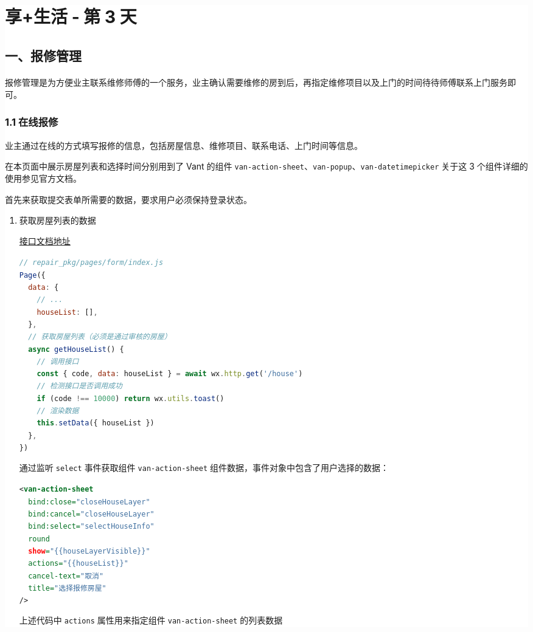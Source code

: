 # 享+生活 - 第 3 天

## 一、报修管理

报修管理是为方便业主联系维修师傅的一个服务，业主确认需要维修的房到后，再指定维修项目以及上门的时间待待师傅联系上门服务即可。

### 1.1 在线报修

业主通过在线的方式填写报修的信息，包括房屋信息、维修项目、联系电话、上门时间等信息。

在本页面中展示房屋列表和选择时间分别用到了 Vant 的组件 `van-action-sheet`、`van-popup`、`van-datetimepicker` 关于这 3 个组件详细的使用参见官方文档。

首先来获取提交表单所需要的数据，要求用户必须保持登录状态。

1. 获取房屋列表的数据

   [接口文档地址](https://apifox.com/apidoc/shared-8d66c345-7a9a-4844-9a5a-1201852f6faa/api-42635315)

   ```javascript
   // repair_pkg/pages/form/index.js
   Page({
     data: {
       // ...
       houseList: [],
     },
     // 获取房屋列表（必须是通过审核的房屋）
     async getHouseList() {
       // 调用接口
       const { code, data: houseList } = await wx.http.get('/house')
       // 检测接口是否调用成功
       if (code !== 10000) return wx.utils.toast()
       // 渲染数据
       this.setData({ houseList })
     },
   })
   ```

   通过监听 `select` 事件获取组件 `van-action-sheet` 组件数据，事件对象中包含了用户选择的数据：

   ```xml
   <van-action-sheet
     bind:close="closeHouseLayer"
     bind:cancel="closeHouseLayer"
     bind:select="selectHouseInfo"
     round
     show="{{houseLayerVisible}}"
     actions="{{houseList}}"
     cancel-text="取消"
     title="选择报修房屋"
   />
   ```

   上述代码中 `actions` 属性用来指定组件 `van-action-sheet` 的列表数据
